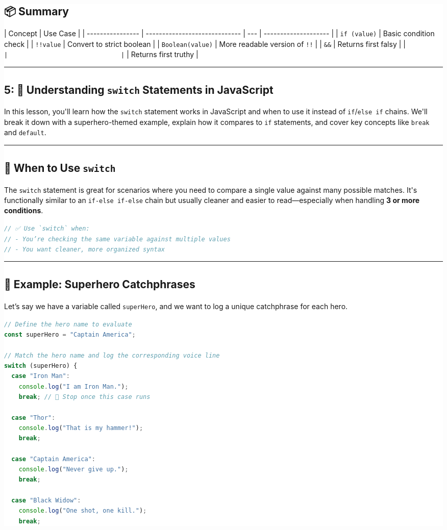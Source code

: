 ## 📦 Summary

| Concept          | Use Case                      |
| ---------------- | ----------------------------- | --- | -------------------- |
| `if (value)`     | Basic condition check         |
| `!!value`        | Convert to strict boolean     |
| `Boolean(value)` | More readable version of `!!` |
| `&&`             | Returns first falsy           |
| `                |                               | `   | Returns first truthy |

---

## 5: 🧠 Understanding `switch` Statements in JavaScript

In this lesson, you'll learn how the `switch` statement works in JavaScript and when to use it instead of `if`/`else if` chains. We'll break it down with a superhero-themed example, explain how it compares to `if` statements, and cover key concepts like `break` and `default`.

---

## 🧰 When to Use `switch`

The `switch` statement is great for scenarios where you need to compare a single value against many possible matches. It's functionally similar to an `if-else if-else` chain but usually cleaner and easier to read—especially when handling **3 or more conditions**.

```js
// ✅ Use `switch` when:
// - You’re checking the same variable against multiple values
// - You want cleaner, more organized syntax
```

---

## 🧪 Example: Superhero Catchphrases

Let’s say we have a variable called `superHero`, and we want to log a unique catchphrase for each hero.

```js
// Define the hero name to evaluate
const superHero = "Captain America";

// Match the hero name and log the corresponding voice line
switch (superHero) {
  case "Iron Man":
    console.log("I am Iron Man.");
    break; // 🛑 Stop once this case runs

  case "Thor":
    console.log("That is my hammer!");
    break;

  case "Captain America":
    console.log("Never give up.");
    break;

  case "Black Widow":
    console.log("One shot, one kill.");
    break;

```